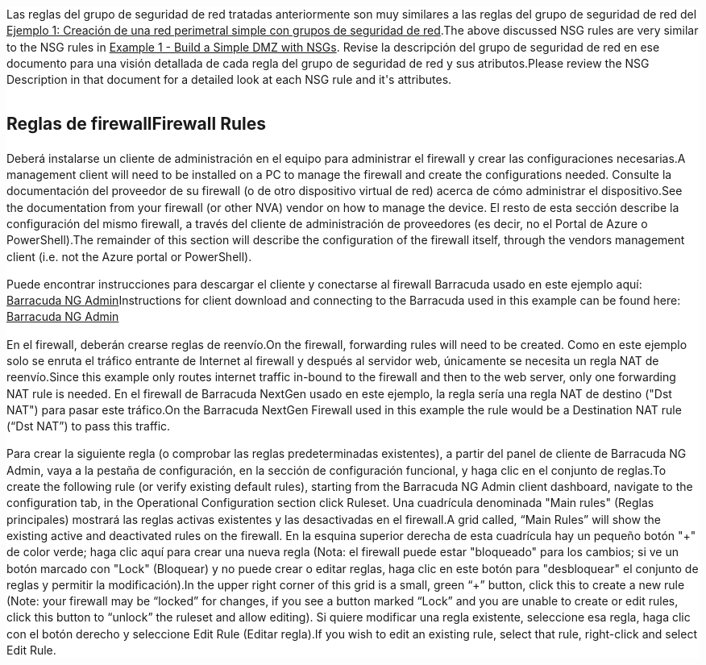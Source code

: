 <span data-ttu-id="81d77-151">Las reglas del grupo de seguridad de red tratadas anteriormente son muy similares a las reglas del grupo de seguridad de red del [Ejemplo 1: Creación de una red perimetral simple con grupos de seguridad de red][Example1].</span><span class="sxs-lookup"><span data-stu-id="81d77-151">The above discussed NSG rules are very similar to the NSG rules in [Example 1 - Build a Simple DMZ with NSGs][Example1].</span></span> <span data-ttu-id="81d77-152">Revise la descripción del grupo de seguridad de red en ese documento para una visión detallada de cada regla del grupo de seguridad de red y sus atributos.</span><span class="sxs-lookup"><span data-stu-id="81d77-152">Please review the NSG Description in that document for a detailed look at each NSG rule and it's attributes.</span></span>

## <a name="firewall-rules"></a><span data-ttu-id="81d77-153">Reglas de firewall</span><span class="sxs-lookup"><span data-stu-id="81d77-153">Firewall Rules</span></span>
<span data-ttu-id="81d77-154">Deberá instalarse un cliente de administración en el equipo para administrar el firewall y crear las configuraciones necesarias.</span><span class="sxs-lookup"><span data-stu-id="81d77-154">A management client will need to be installed on a PC to manage the firewall and create the configurations needed.</span></span> <span data-ttu-id="81d77-155">Consulte la documentación del proveedor de su firewall (o de otro dispositivo virtual de red) acerca de cómo administrar el dispositivo.</span><span class="sxs-lookup"><span data-stu-id="81d77-155">See the documentation from your firewall (or other NVA) vendor on how to manage the device.</span></span> <span data-ttu-id="81d77-156">El resto de esta sección describe la configuración del mismo firewall, a través del cliente de administración de proveedores (es decir, no el Portal de Azure o PowerShell).</span><span class="sxs-lookup"><span data-stu-id="81d77-156">The remainder of this section will describe the configuration of the firewall itself, through the vendors management client (i.e. not the Azure portal or PowerShell).</span></span>

<span data-ttu-id="81d77-157">Puede encontrar instrucciones para descargar el cliente y conectarse al firewall Barracuda usado en este ejemplo aquí: [Barracuda NG Admin](https://techlib.barracuda.com/NG61/NGAdmin)</span><span class="sxs-lookup"><span data-stu-id="81d77-157">Instructions for client download and connecting to the Barracuda used in this example can be found here: [Barracuda NG Admin](https://techlib.barracuda.com/NG61/NGAdmin)</span></span>

<span data-ttu-id="81d77-158">En el firewall, deberán crearse reglas de reenvío.</span><span class="sxs-lookup"><span data-stu-id="81d77-158">On the firewall, forwarding rules will need to be created.</span></span> <span data-ttu-id="81d77-159">Como en este ejemplo solo se enruta el tráfico entrante de Internet al firewall y después al servidor web, únicamente se necesita un regla NAT de reenvío.</span><span class="sxs-lookup"><span data-stu-id="81d77-159">Since this example only routes internet traffic in-bound to the firewall and then to the web server, only one forwarding NAT rule is needed.</span></span> <span data-ttu-id="81d77-160">En el firewall de Barracuda NextGen usado en este ejemplo, la regla sería una regla NAT de destino ("Dst NAT") para pasar este tráfico.</span><span class="sxs-lookup"><span data-stu-id="81d77-160">On the Barracuda NextGen Firewall used in this example the rule would be a Destination NAT rule (“Dst NAT”) to pass this traffic.</span></span>

<span data-ttu-id="81d77-161">Para crear la siguiente regla (o comprobar las reglas predeterminadas existentes), a partir del panel de cliente de Barracuda NG Admin, vaya a la pestaña de configuración, en la sección de configuración funcional, y haga clic en el conjunto de reglas.</span><span class="sxs-lookup"><span data-stu-id="81d77-161">To create the following rule (or verify existing default rules), starting from the Barracuda NG Admin client dashboard, navigate to the configuration tab, in the Operational Configuration section click Ruleset.</span></span> <span data-ttu-id="81d77-162">Una cuadrícula denominada "Main rules" (Reglas principales) mostrará las reglas activas existentes y las desactivadas en el firewall.</span><span class="sxs-lookup"><span data-stu-id="81d77-162">A grid called, “Main Rules” will show the existing active and deactivated rules on the firewall.</span></span> <span data-ttu-id="81d77-163">En la esquina superior derecha de esta cuadrícula hay un pequeño botón "+" de color verde; haga clic aquí para crear una nueva regla (Nota: el firewall puede estar "bloqueado" para los cambios; si ve un botón marcado con "Lock" (Bloquear) y no puede crear o editar reglas, haga clic en este botón para "desbloquear" el conjunto de reglas y permitir la modificación).</span><span class="sxs-lookup"><span data-stu-id="81d77-163">In the upper right corner of this grid is a small, green “+” button, click this to create a new rule (Note: your firewall may be “locked” for changes, if you see a button marked “Lock” and you are unable to create or edit rules, click this button to “unlock” the ruleset and allow editing).</span></span> <span data-ttu-id="81d77-164">Si quiere modificar una regla existente, seleccione esa regla, haga clic con el botón derecho y seleccione Edit Rule (Editar regla).</span><span class="sxs-lookup"><span data-stu-id="81d77-164">If you wish to edit an existing rule, select that rule, right-click and select Edit Rule.</span></span>


[HOME]: ../best-practices-network-security.md
[SampleApp]: ./virtual-networks-sample-app.md
[Example1]: ./virtual-networks-dmz-nsg-asm.md